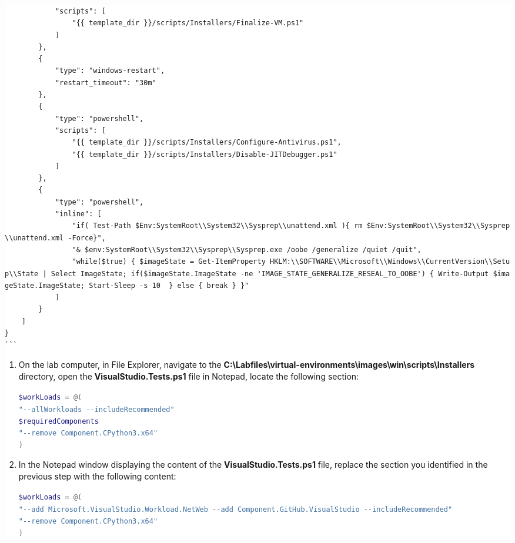                 "scripts": [
                    "{{ template_dir }}/scripts/Installers/Finalize-VM.ps1"
                ]
            },
            {
                "type": "windows-restart",
                "restart_timeout": "30m"
            },
            {
                "type": "powershell",
                "scripts": [
                    "{{ template_dir }}/scripts/Installers/Configure-Antivirus.ps1",
                    "{{ template_dir }}/scripts/Installers/Disable-JITDebugger.ps1"
                ]
            },
            {
                "type": "powershell",
                "inline": [
                    "if( Test-Path $Env:SystemRoot\\System32\\Sysprep\\unattend.xml ){ rm $Env:SystemRoot\\System32\\Sysprep\\unattend.xml -Force}",
                    "& $env:SystemRoot\\System32\\Sysprep\\Sysprep.exe /oobe /generalize /quiet /quit",
                    "while($true) { $imageState = Get-ItemProperty HKLM:\\SOFTWARE\\Microsoft\\Windows\\CurrentVersion\\Setup\\State | Select ImageState; if($imageState.ImageState -ne 'IMAGE_STATE_GENERALIZE_RESEAL_TO_OOBE') { Write-Output $imageState.ImageState; Start-Sleep -s 10  } else { break } }"
                ]
            }
        ]
    }
    ```

1.  On the lab computer, in File Explorer, navigate to the **C:\\Labfiles\\virtual-environments\\images\\win\\scripts\\Installers** directory, open the **VisualStudio.Tests.ps1** file in Notepad, locate the following section:

    ```powershell
    $workLoads = @(
	"--allWorkloads --includeRecommended"
	$requiredComponents
	"--remove Component.CPython3.x64"
    )
    ```

1.  In the Notepad window displaying the content of the **VisualStudio.Tests.ps1** file, replace the section you identified in the previous step with the following content:

    ```powershell
    $workLoads = @(
	"--add Microsoft.VisualStudio.Workload.NetWeb --add Component.GitHub.VisualStudio --includeRecommended"
	"--remove Component.CPython3.x64"
    )
    ```
